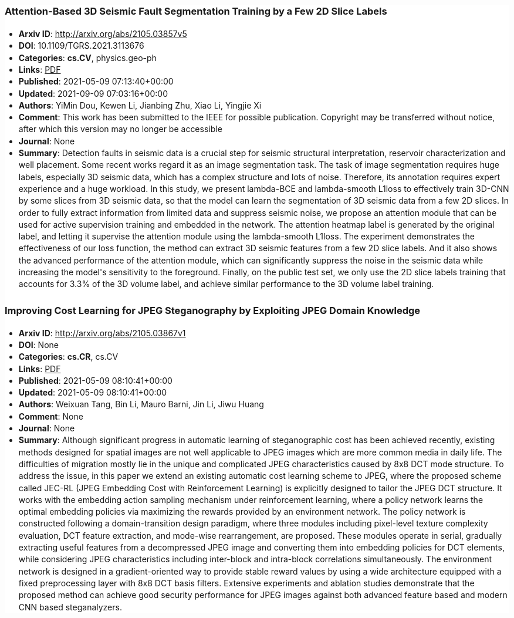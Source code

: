 

### Attention-Based 3D Seismic Fault Segmentation Training by a Few 2D Slice Labels
- **Arxiv ID**: http://arxiv.org/abs/2105.03857v5
- **DOI**: 10.1109/TGRS.2021.3113676
- **Categories**: **cs.CV**, physics.geo-ph
- **Links**: [PDF](http://arxiv.org/pdf/2105.03857v5)
- **Published**: 2021-05-09 07:13:40+00:00
- **Updated**: 2021-09-09 07:03:16+00:00
- **Authors**: YiMin Dou, Kewen Li, Jianbing Zhu, Xiao Li, Yingjie Xi
- **Comment**: This work has been submitted to the IEEE for possible publication.
  Copyright may be transferred without notice, after which this version may no
  longer be accessible
- **Journal**: None
- **Summary**: Detection faults in seismic data is a crucial step for seismic structural interpretation, reservoir characterization and well placement. Some recent works regard it as an image segmentation task. The task of image segmentation requires huge labels, especially 3D seismic data, which has a complex structure and lots of noise. Therefore, its annotation requires expert experience and a huge workload. In this study, we present lambda-BCE and lambda-smooth L1loss to effectively train 3D-CNN by some slices from 3D seismic data, so that the model can learn the segmentation of 3D seismic data from a few 2D slices. In order to fully extract information from limited data and suppress seismic noise, we propose an attention module that can be used for active supervision training and embedded in the network. The attention heatmap label is generated by the original label, and letting it supervise the attention module using the lambda-smooth L1loss. The experiment demonstrates the effectiveness of our loss function, the method can extract 3D seismic features from a few 2D slice labels. And it also shows the advanced performance of the attention module, which can significantly suppress the noise in the seismic data while increasing the model's sensitivity to the foreground. Finally, on the public test set, we only use the 2D slice labels training that accounts for 3.3% of the 3D volume label, and achieve similar performance to the 3D volume label training.



### Improving Cost Learning for JPEG Steganography by Exploiting JPEG Domain Knowledge
- **Arxiv ID**: http://arxiv.org/abs/2105.03867v1
- **DOI**: None
- **Categories**: **cs.CR**, cs.CV
- **Links**: [PDF](http://arxiv.org/pdf/2105.03867v1)
- **Published**: 2021-05-09 08:10:41+00:00
- **Updated**: 2021-05-09 08:10:41+00:00
- **Authors**: Weixuan Tang, Bin Li, Mauro Barni, Jin Li, Jiwu Huang
- **Comment**: None
- **Journal**: None
- **Summary**: Although significant progress in automatic learning of steganographic cost has been achieved recently, existing methods designed for spatial images are not well applicable to JPEG images which are more common media in daily life. The difficulties of migration mostly lie in the unique and complicated JPEG characteristics caused by 8x8 DCT mode structure. To address the issue, in this paper we extend an existing automatic cost learning scheme to JPEG, where the proposed scheme called JEC-RL (JPEG Embedding Cost with Reinforcement Learning) is explicitly designed to tailor the JPEG DCT structure. It works with the embedding action sampling mechanism under reinforcement learning, where a policy network learns the optimal embedding policies via maximizing the rewards provided by an environment network. The policy network is constructed following a domain-transition design paradigm, where three modules including pixel-level texture complexity evaluation, DCT feature extraction, and mode-wise rearrangement, are proposed. These modules operate in serial, gradually extracting useful features from a decompressed JPEG image and converting them into embedding policies for DCT elements, while considering JPEG characteristics including inter-block and intra-block correlations simultaneously. The environment network is designed in a gradient-oriented way to provide stable reward values by using a wide architecture equipped with a fixed preprocessing layer with 8x8 DCT basis filters. Extensive experiments and ablation studies demonstrate that the proposed method can achieve good security performance for JPEG images against both advanced feature based and modern CNN based steganalyzers.
